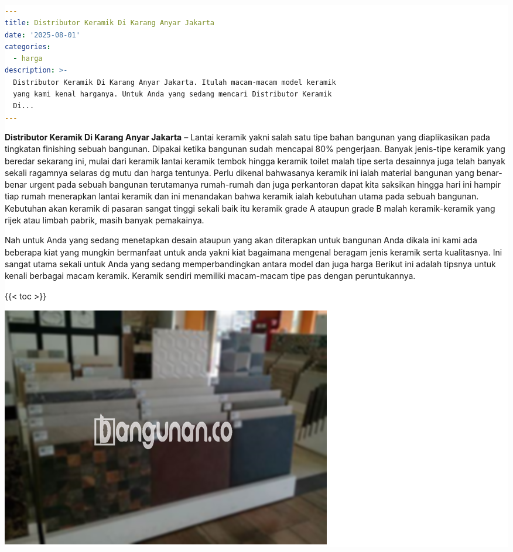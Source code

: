 ```yaml
---
title: Distributor Keramik Di Karang Anyar Jakarta
date: '2025-08-01'
categories:
  - harga
description: >-
  Distributor Keramik Di Karang Anyar Jakarta. Itulah macam-macam model keramik
  yang kami kenal harganya. Untuk Anda yang sedang mencari Distributor Keramik
  Di...
---
```


**Distributor Keramik Di Karang Anyar Jakarta** – Lantai keramik yakni salah satu tipe bahan bangunan yang diaplikasikan pada tingkatan finishing sebuah bangunan. Dipakai ketika bangunan sudah mencapai 80% pengerjaan. Banyak jenis-tipe keramik yang beredar sekarang ini, mulai dari keramik lantai keramik tembok hingga keramik toilet malah tipe serta desainnya juga telah banyak sekali ragamnya selaras dg mutu dan harga tentunya. Perlu dikenal bahwasanya keramik ini ialah material bangunan yang benar-benar urgent pada sebuah bangunan terutamanya rumah-rumah dan juga perkantoran dapat kita saksikan hingga hari ini hampir tiap rumah menerapkan lantai keramik dan ini menandakan bahwa keramik ialah kebutuhan utama pada sebuah bangunan. Kebutuhan akan keramik di pasaran sangat tinggi sekali baik itu keramik grade A ataupun grade B malah keramik-keramik yang rijek atau limbah pabrik, masih banyak pemakainya.

Nah untuk Anda yang sedang menetapkan desain ataupun yang akan diterapkan untuk bangunan Anda dikala ini kami ada beberapa kiat yang mungkin bermanfaat untuk anda yakni kiat bagaimana mengenal beragam jenis keramik serta kualitasnya. Ini sangat utama sekali untuk Anda yang sedang memperbandingkan antara model dan juga harga Berikut ini adalah tipsnya untuk kenali berbagai macam keramik. Keramik sendiri memiliki macam-macam tipe pas dengan peruntukannya.

{{< toc >}}

![Distributor Keramik Di Karang Anyar Jakarta](/images/distributor-keramik-10.png)
